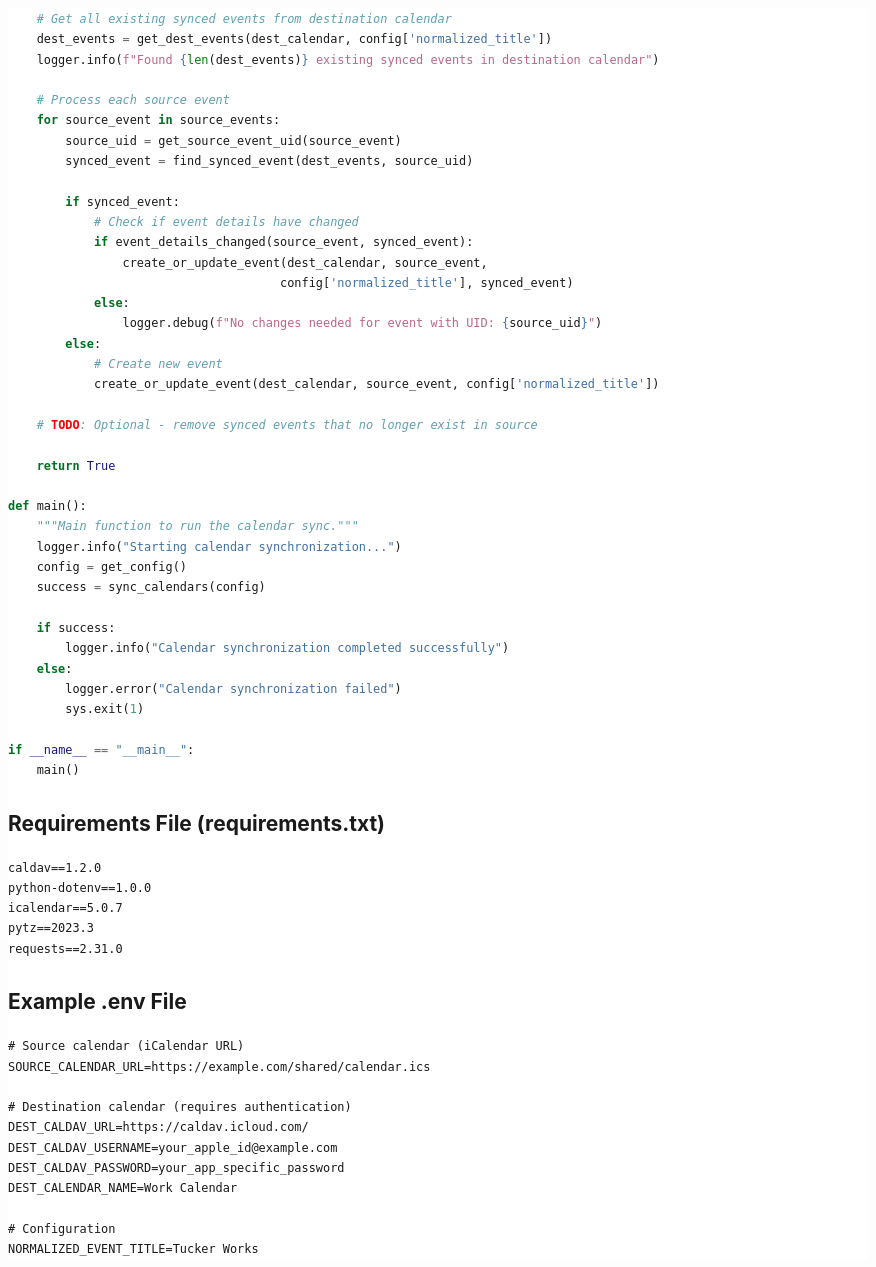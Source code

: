 ```python
    # Get all existing synced events from destination calendar
    dest_events = get_dest_events(dest_calendar, config['normalized_title'])
    logger.info(f"Found {len(dest_events)} existing synced events in destination calendar")
    
    # Process each source event
    for source_event in source_events:
        source_uid = get_source_event_uid(source_event)
        synced_event = find_synced_event(dest_events, source_uid)
        
        if synced_event:
            # Check if event details have changed
            if event_details_changed(source_event, synced_event):
                create_or_update_event(dest_calendar, source_event, 
                                      config['normalized_title'], synced_event)
            else:
                logger.debug(f"No changes needed for event with UID: {source_uid}")
        else:
            # Create new event
            create_or_update_event(dest_calendar, source_event, config['normalized_title'])
    
    # TODO: Optional - remove synced events that no longer exist in source
    
    return True

def main():
    """Main function to run the calendar sync."""
    logger.info("Starting calendar synchronization...")
    config = get_config()
    success = sync_calendars(config)
    
    if success:
        logger.info("Calendar synchronization completed successfully")
    else:
        logger.error("Calendar synchronization failed")
        sys.exit(1)

if __name__ == "__main__":
    main()
```

## Requirements File (requirements.txt)
```
caldav==1.2.0
python-dotenv==1.0.0
icalendar==5.0.7
pytz==2023.3
requests==2.31.0
```

## Example .env File
```
# Source calendar (iCalendar URL)
SOURCE_CALENDAR_URL=https://example.com/shared/calendar.ics

# Destination calendar (requires authentication)
DEST_CALDAV_URL=https://caldav.icloud.com/
DEST_CALDAV_USERNAME=your_apple_id@example.com
DEST_CALDAV_PASSWORD=your_app_specific_password
DEST_CALENDAR_NAME=Work Calendar

# Configuration
NORMALIZED_EVENT_TITLE=Tucker Works
```
